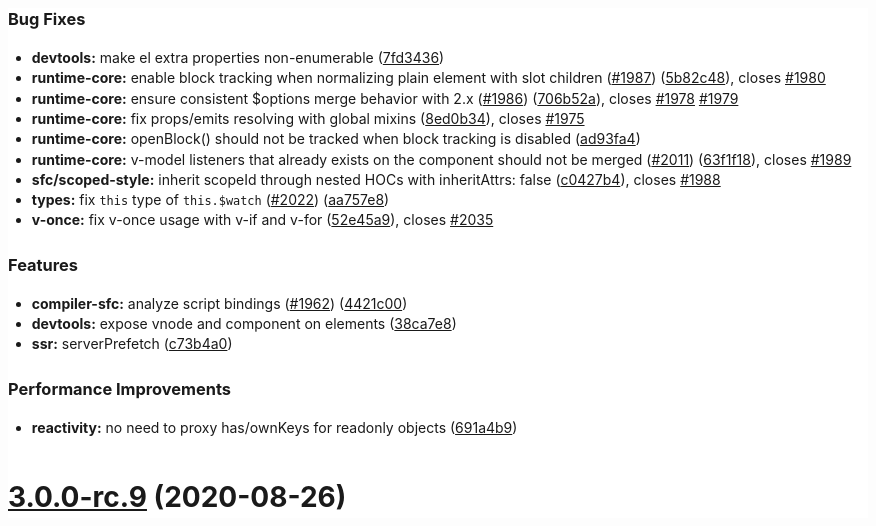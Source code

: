 
### Bug Fixes

* **devtools:** make el extra properties non-enumerable ([7fd3436](https://github.com/vuejs/vue-next/commit/7fd3436290f3777f77cf4a05268e51353c91b297))
* **runtime-core:** enable block tracking when normalizing plain element with slot children ([#1987](https://github.com/vuejs/vue-next/issues/1987)) ([5b82c48](https://github.com/vuejs/vue-next/commit/5b82c48c7b9ac9debaed3a14792d5d84752f1ca6)), closes [#1980](https://github.com/vuejs/vue-next/issues/1980)
* **runtime-core:** ensure consistent $options merge behavior with 2.x ([#1986](https://github.com/vuejs/vue-next/issues/1986)) ([706b52a](https://github.com/vuejs/vue-next/commit/706b52aadd3f06e644070c9e21f161a806bc38ab)), closes [#1978](https://github.com/vuejs/vue-next/issues/1978) [#1979](https://github.com/vuejs/vue-next/issues/1979)
* **runtime-core:** fix props/emits resolving with global mixins ([8ed0b34](https://github.com/vuejs/vue-next/commit/8ed0b342d49d6a5cf353d17c8426ae9f3c312405)), closes [#1975](https://github.com/vuejs/vue-next/issues/1975)
* **runtime-core:** openBlock() should not be tracked when block tracking is disabled ([ad93fa4](https://github.com/vuejs/vue-next/commit/ad93fa42fc8c32d121c0121083d2f0bb40672737))
* **runtime-core:** v-model listeners that already exists on the component should not be merged ([#2011](https://github.com/vuejs/vue-next/issues/2011)) ([63f1f18](https://github.com/vuejs/vue-next/commit/63f1f18064f809ebfa2c76f9f645ac74b6d412f3)), closes [#1989](https://github.com/vuejs/vue-next/issues/1989)
* **sfc/scoped-style:** inherit scopeId through nested HOCs with inheritAttrs: false ([c0427b4](https://github.com/vuejs/vue-next/commit/c0427b45ffebb4cda24de16fa6365a65e185d2d7)), closes [#1988](https://github.com/vuejs/vue-next/issues/1988)
* **types:** fix `this` type of `this.$watch` ([#2022](https://github.com/vuejs/vue-next/issues/2022)) ([aa757e8](https://github.com/vuejs/vue-next/commit/aa757e8e6d5f8f9ad60b1ec12c4ac9479be73c80))
* **v-once:** fix v-once usage with v-if and v-for ([52e45a9](https://github.com/vuejs/vue-next/commit/52e45a9850b97daccfdb26830047d9529ceba667)), closes [#2035](https://github.com/vuejs/vue-next/issues/2035)


### Features

* **compiler-sfc:** analyze script bindings ([#1962](https://github.com/vuejs/vue-next/issues/1962)) ([4421c00](https://github.com/vuejs/vue-next/commit/4421c009038db9aeeea7f69c90a21243860697e3))
* **devtools:** expose vnode and component on elements ([38ca7e8](https://github.com/vuejs/vue-next/commit/38ca7e8e4ebe46e53c3c4050ce2bb8161aeed633))
* **ssr:** serverPrefetch ([c73b4a0](https://github.com/vuejs/vue-next/commit/c73b4a0e10b7627d2d0d851e9abfeac9b6317e45))


### Performance Improvements

* **reactivity:** no need to proxy has/ownKeys for readonly objects ([691a4b9](https://github.com/vuejs/vue-next/commit/691a4b95305dd506c03725805d603c6824a66aff))



# [3.0.0-rc.9](https://github.com/vuejs/vue-next/compare/v3.0.0-rc.8...v3.0.0-rc.9) (2020-08-26)

